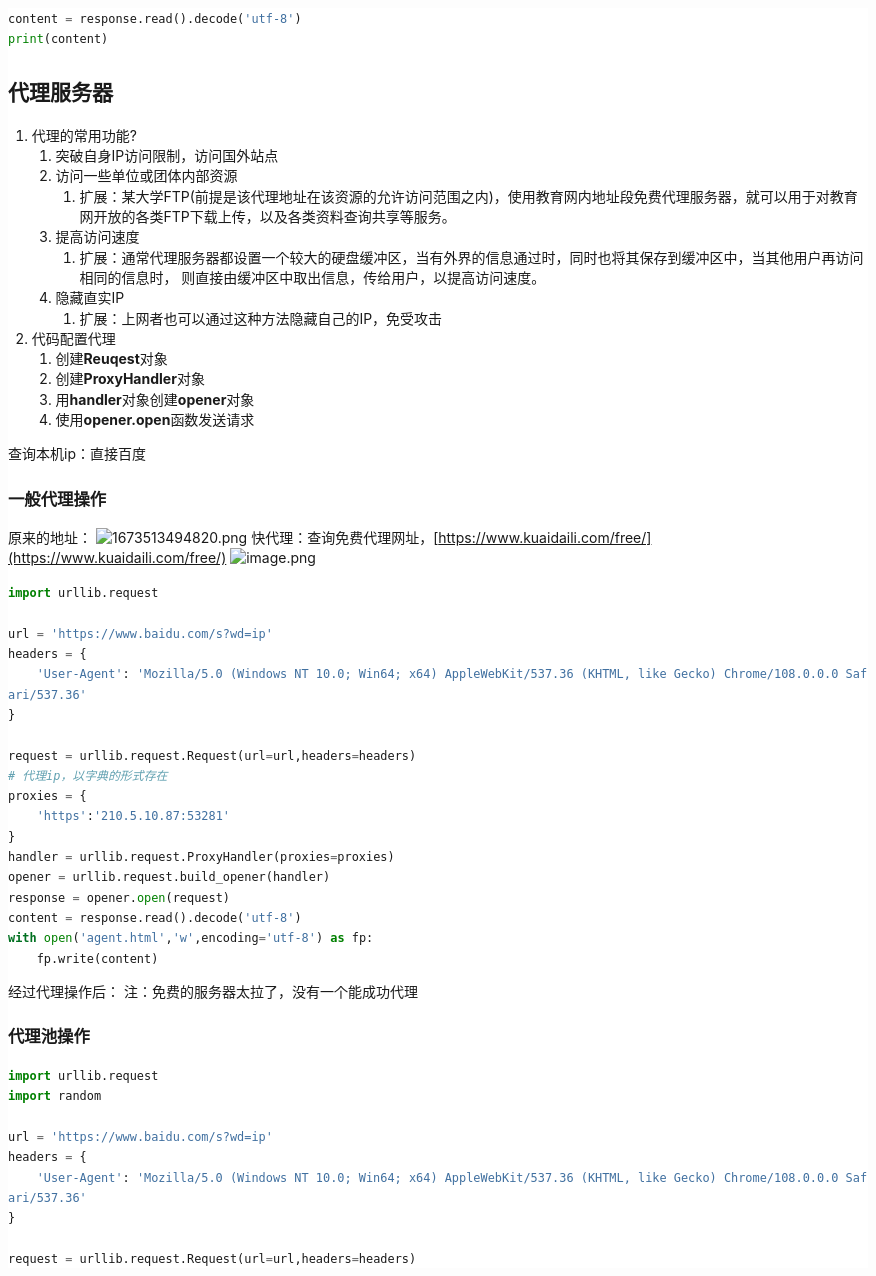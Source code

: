 ```python
content = response.read().decode('utf-8')
print(content)
```
## 代理服务器

1. 代理的常用功能?
   1. 突破自身IP访问限制，访问国外站点
   2. 访问一些单位或团体内部资源
      1. 扩展：某大学FTP(前提是该代理地址在该资源的允许访问范围之内)，使用教育网内地址段免费代理服务器，就可以用于对教育网开放的各类FTP下载上传，以及各类资料查询共享等服务。
   3. 提高访问速度
      1. 扩展：通常代理服务器都设置一个较大的硬盘缓冲区，当有外界的信息通过时，同时也将其保存到缓冲区中，当其他用户再访问相同的信息时， 则直接由缓冲区中取出信息，传给用户，以提高访问速度。
   4. 隐藏直实IP
      1. 扩展：上网者也可以通过这种方法隐藏自己的IP，免受攻击
2. 代码配置代理
   1. 创建**Reuqest**对象
   2. 创建**ProxyHandler**对象
   3. 用**handler**对象创建**opener**对象
   4. 使用**opener.open**函数发送请求

查询本机ip：直接百度
### 一般代理操作
原来的地址：
![1673513494820.png](https://cdn.nlark.com/yuque/0/2023/png/33639422/1673513498958-8b56ffd0-5c73-4d15-8c9a-7a675ac709ab.png#averageHue=%23fdfcfc&clientId=u19164f9d-5cec-4&crop=0&crop=0&crop=1&crop=1&from=paste&height=337&id=uc211ffaa&margin=%5Bobject%20Object%5D&name=1673513494820.png&originHeight=337&originWidth=877&originalType=binary&ratio=1&rotation=0&showTitle=false&size=25118&status=done&style=none&taskId=u74610d72-b399-42d0-8b58-c77b8389b90&title=&width=877)
快代理：查询免费代理网址，[https://www.kuaidaili.com/free/](https://www.kuaidaili.com/free/)
![image.png](https://cdn.nlark.com/yuque/0/2023/png/33639422/1673513349439-ff99761a-705d-43c4-bb1b-3e4ed95c2314.png#averageHue=%23d9d9d8&clientId=u19164f9d-5cec-4&crop=0&crop=0&crop=1&crop=1&from=paste&height=418&id=u6eb1e8a1&margin=%5Bobject%20Object%5D&name=image.png&originHeight=418&originWidth=1260&originalType=binary&ratio=1&rotation=0&showTitle=false&size=50721&status=done&style=none&taskId=u82ab5a24-d05f-4e4a-9254-cbbfba9e271&title=&width=1260)
```python
import urllib.request

url = 'https://www.baidu.com/s?wd=ip'
headers = {
    'User-Agent': 'Mozilla/5.0 (Windows NT 10.0; Win64; x64) AppleWebKit/537.36 (KHTML, like Gecko) Chrome/108.0.0.0 Safari/537.36'
}

request = urllib.request.Request(url=url,headers=headers)
# 代理ip，以字典的形式存在
proxies = {
    'https':'210.5.10.87:53281'
}
handler = urllib.request.ProxyHandler(proxies=proxies)
opener = urllib.request.build_opener(handler)
response = opener.open(request)
content = response.read().decode('utf-8')
with open('agent.html','w',encoding='utf-8') as fp:
    fp.write(content)

```
经过代理操作后：
注：免费的服务器太拉了，没有一个能成功代理
### 代理池操作
```python
import urllib.request
import random

url = 'https://www.baidu.com/s?wd=ip'
headers = {
    'User-Agent': 'Mozilla/5.0 (Windows NT 10.0; Win64; x64) AppleWebKit/537.36 (KHTML, like Gecko) Chrome/108.0.0.0 Safari/537.36'
}

request = urllib.request.Request(url=url,headers=headers)
```